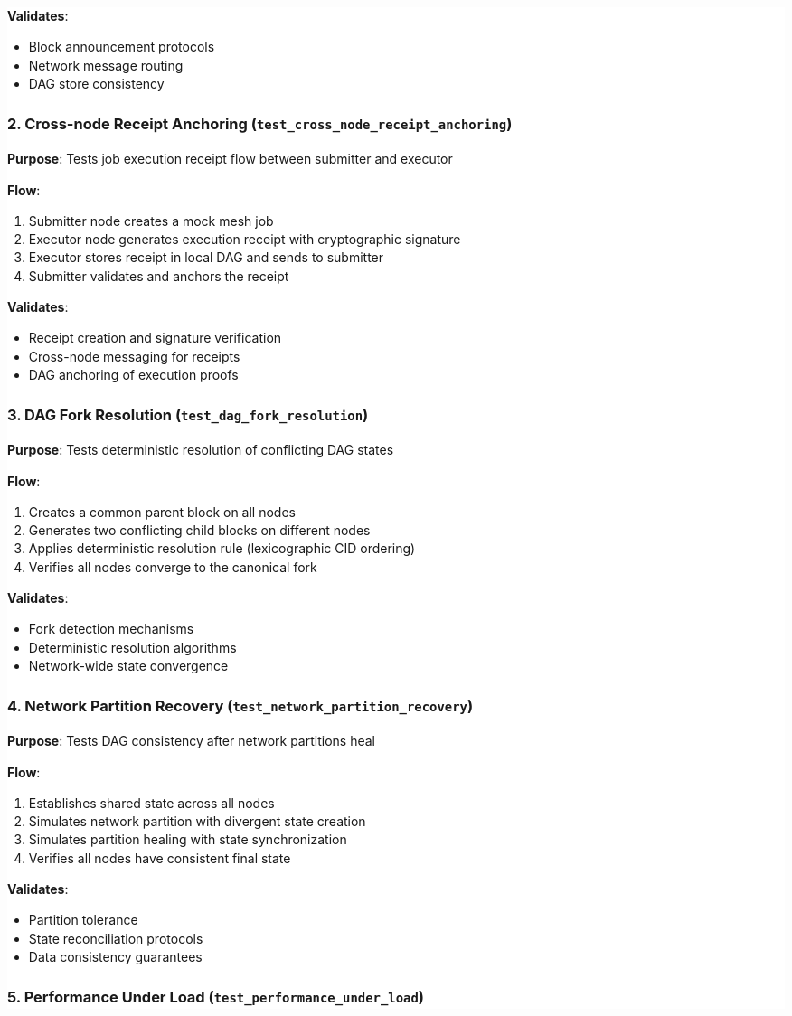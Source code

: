 **Validates**: 
- Block announcement protocols
- Network message routing
- DAG store consistency

### 2. Cross-node Receipt Anchoring (`test_cross_node_receipt_anchoring`)

**Purpose**: Tests job execution receipt flow between submitter and executor

**Flow**:
1. Submitter node creates a mock mesh job
2. Executor node generates execution receipt with cryptographic signature
3. Executor stores receipt in local DAG and sends to submitter
4. Submitter validates and anchors the receipt

**Validates**:
- Receipt creation and signature verification
- Cross-node messaging for receipts
- DAG anchoring of execution proofs

### 3. DAG Fork Resolution (`test_dag_fork_resolution`)

**Purpose**: Tests deterministic resolution of conflicting DAG states

**Flow**:
1. Creates a common parent block on all nodes
2. Generates two conflicting child blocks on different nodes
3. Applies deterministic resolution rule (lexicographic CID ordering)
4. Verifies all nodes converge to the canonical fork

**Validates**:
- Fork detection mechanisms
- Deterministic resolution algorithms
- Network-wide state convergence

### 4. Network Partition Recovery (`test_network_partition_recovery`)

**Purpose**: Tests DAG consistency after network partitions heal

**Flow**:
1. Establishes shared state across all nodes
2. Simulates network partition with divergent state creation
3. Simulates partition healing with state synchronization
4. Verifies all nodes have consistent final state

**Validates**:
- Partition tolerance
- State reconciliation protocols
- Data consistency guarantees

### 5. Performance Under Load (`test_performance_under_load`)
